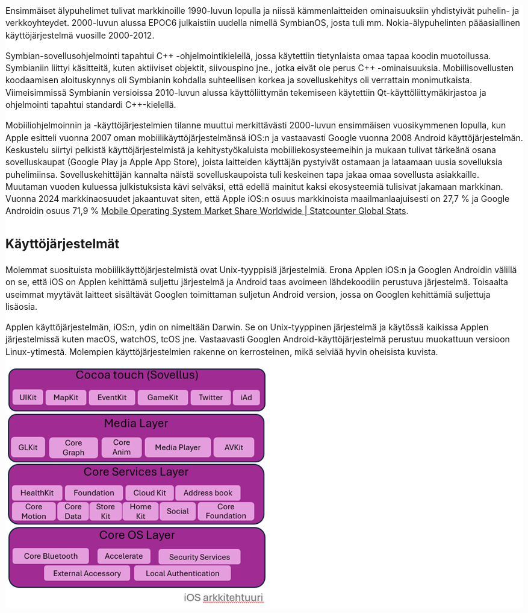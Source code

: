 Ensimmäiset älypuhelimet tulivat markkinoille 1990-luvun lopulla ja niissä kämmenlaitteiden ominaisuuksiin yhdistyivät puhelin- ja verkkoyhteydet. 2000-luvun alussa EPOC6 julkaistiin uudella nimellä SymbianOS, josta tuli mm. Nokia-älypuhelinten pääasiallinen käyttöjärjestelmä vuosille 2000-2012.

Symbian-sovellusohjelmointi tapahtui C++ -ohjelmointikielellä, jossa käytettiin tietynlaista omaa tapaa koodin muotoilussa. Symbianiin liittyi käsitteitä, kuten aktiiviset objektit, siivouspino jne., jotka eivät ole perus C++ -ominaisuuksia. Mobiilisovellusten koodaamisen aloituskynnys oli Symbianin kohdalla suhteellisen korkea ja sovelluskehitys oli verrattain monimutkaista. Viimeisimmissä Symbianin versioissa 2010-luvun alussa käyttöliittymän tekemiseen käytettiin Qt-käyttöliittymäkirjastoa ja ohjelmointi tapahtui standardi C++-kielellä.

Mobiiliohjelmoinnin ja -käyttöjärjestelmien tilanne muuttui merkittävästi 2000-luvun ensimmäisen vuosikymmenen lopulla, kun Apple esitteli vuonna 2007 oman mobiilikäyttöjärjestelmänsä iOS:n ja vastaavasti Google vuonna 2008 Android käyttöjärjestelmän. Keskustelu siirtyi pelkistä käyttöjärjestelmistä ja kehitystyökaluista mobiiliekosysteemeihin ja mukaan tulivat tärkeänä osana sovelluskaupat (Google Play ja Apple App Store), joista laitteiden käyttäjän pystyivät ostamaan ja lataamaan uusia sovelluksia puhelimiinsa. Sovelluskehittäjän kannalta näistä sovelluskaupoista tuli keskeinen tapa jakaa omaa sovellusta asiakkaille. Muutaman vuoden kuluessa julkistuksista kävi selväksi, että edellä mainitut kaksi ekosysteemiä tulisivat jakamaan markkinan. Vuonna 2024 markkinaosuudet jakaantuvat siten, että Apple iOS:n osuus markkinoista maailmanlaajuisesti on 27,7 % ja Google Androidin osuus 71,9 % [Mobile Operating System Market Share Worldwide \| Statcounter Global Stats](https://gs.statcounter.com/os-market-share/mobile/worldwide).



## Käyttöjärjestelmät

Molemmat suosituista mobiilikäyttöjärjestelmistä ovat Unix-tyyppisiä järjestelmiä. Erona Applen iOS:n ja Googlen Androidin välillä on se, että iOS on Applen kehittämä suljettu järjestelmä ja Android taas avoimeen lähdekoodiin perustuva järjestelmä. Toisaalta useimmat myytävät laitteet sisältävät Googlen toimittaman suljetun Android version, jossa on Googlen kehittämiä suljettuja lisäosia.

Applen käyttöjärjestelmän, iOS:n, ydin on nimeltään Darwin. Se on Unix-tyyppinen järjestelmä ja käytössä kaikissa Applen järjestelmissä kuten macOS, watchOS, tcOS jne. Vastaavasti Googlen Android-käyttöjärjestelmä perustuu muokattuun versioon Linux-ytimestä. Molempien käyttöjärjestelmien rakenne on kerrosteinen, mikä selviää hyvin oheisista kuvista.

![](images/ios.png)
